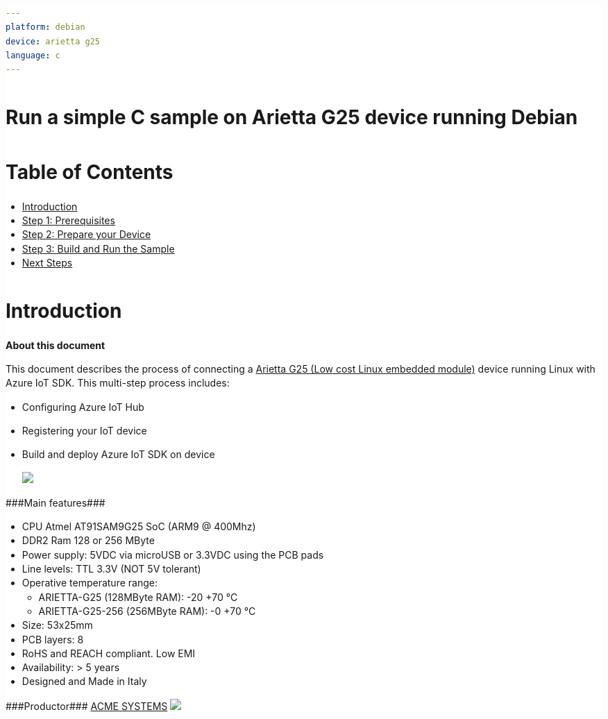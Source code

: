 ```yaml
---
platform: debian
device: arietta g25
language: c
---
```


# Run a simple C sample on Arietta G25 device running Debian

# Table of Contents

-   [Introduction](#Introduction)
-   [Step 1: Prerequisites](#Prerequisites)
-   [Step 2: Prepare your Device](#PrepareDevice)
-   [Step 3: Build and Run the Sample](#Build)
-   [Next Steps](#NextSteps)

<a name="Introduction"></a>
# Introduction

**About this document**

This document describes the process of connecting a [Arietta G25 (Low cost Linux embedded module)](http://www.acmesystems.it/arietta) device running Linux with Azure IoT SDK. This multi-step process includes:
-   Configuring Azure IoT Hub
-   Registering your IoT device
-   Build and deploy Azure IoT SDK on device

    ![](http://www.acmesystems.it/products/ARIETTA-G25.jpg)

###Main features###
-   CPU Atmel AT91SAM9G25 SoC (ARM9 @ 400Mhz)
-   DDR2 Ram 128 or 256 MByte
-   Power supply: 5VDC via microUSB or 3.3VDC using the PCB pads
-   Line levels: TTL 3.3V (NOT 5V tolerant)
-   Operative temperature range: 
	-   ARIETTA-G25 (128MByte RAM): -20 +70 °C
	-   ARIETTA-G25-256 (256MByte RAM): -0 +70 °C
-   Size: 53x25mm
-   PCB layers: 8
-   RoHS and REACH compliant. Low EMI
-   Availability: > 5 years
-   Designed and Made in Italy

###Productor###
[ACME SYSTEMS](http://www.acmesystems.it/)
   ![](http://www.acmesystems.it/images/logo_acme_h.jpg)
